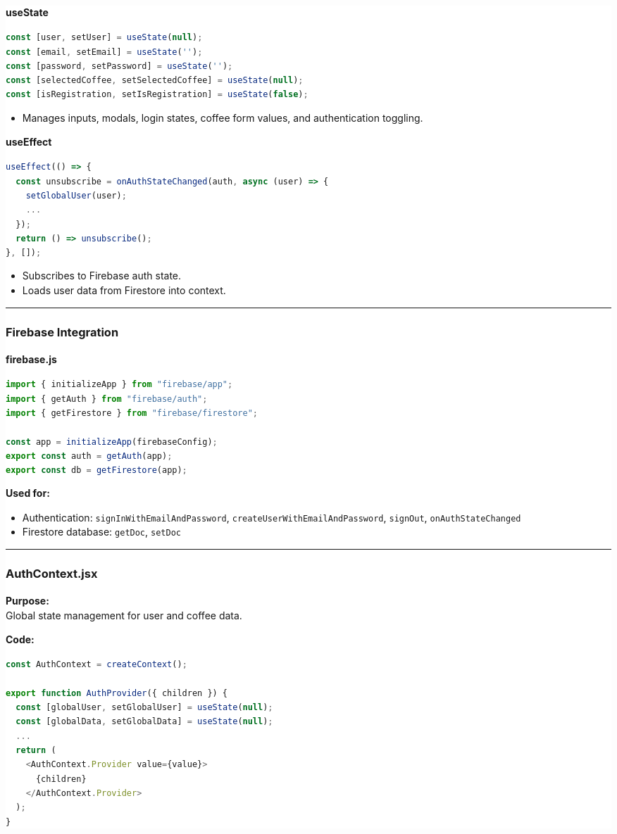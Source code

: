 **useState**  
```js
const [user, setUser] = useState(null);
const [email, setEmail] = useState('');
const [password, setPassword] = useState('');
const [selectedCoffee, setSelectedCoffee] = useState(null);
const [isRegistration, setIsRegistration] = useState(false);
```
*   Manages inputs, modals, login states, coffee form values, and authentication toggling.

**useEffect**  
```js
useEffect(() => {
  const unsubscribe = onAuthStateChanged(auth, async (user) => {
    setGlobalUser(user);
    ...
  });
  return () => unsubscribe();
}, []);
```
*   Subscribes to Firebase auth state.
*   Loads user data from Firestore into context.

---

### Firebase Integration

**firebase.js**
```js
import { initializeApp } from "firebase/app";
import { getAuth } from "firebase/auth";
import { getFirestore } from "firebase/firestore";

const app = initializeApp(firebaseConfig);
export const auth = getAuth(app);
export const db = getFirestore(app);
```

**Used for:**
*   Authentication: `signInWithEmailAndPassword`, `createUserWithEmailAndPassword`, `signOut`, `onAuthStateChanged`
*   Firestore database: `getDoc`, `setDoc`

---

### AuthContext.jsx

**Purpose:**  
Global state management for user and coffee data.

**Code:**
```js
const AuthContext = createContext();

export function AuthProvider({ children }) {
  const [globalUser, setGlobalUser] = useState(null);
  const [globalData, setGlobalData] = useState(null);
  ...
  return (
    <AuthContext.Provider value={value}>
      {children}
    </AuthContext.Provider>
  );
}
```
